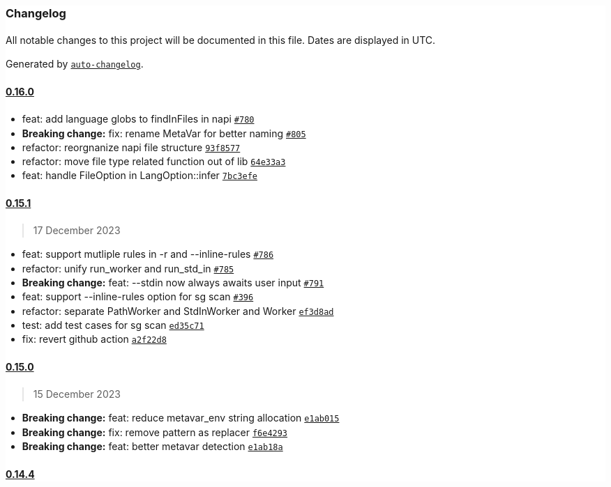 ### Changelog

All notable changes to this project will be documented in this file. Dates are displayed in UTC.

Generated by [`auto-changelog`](https://github.com/CookPete/auto-changelog).

#### [0.16.0](https://github.com/ast-grep/ast-grep/compare/0.15.1...0.16.0)

- feat: add language globs to findInFiles in napi [`#780`](https://github.com/ast-grep/ast-grep/pull/780)
- **Breaking change:** fix: rename MetaVar for better naming [`#805`](https://github.com/ast-grep/ast-grep/issues/805)
- refactor: reorgnanize napi file structure [`93f8577`](https://github.com/ast-grep/ast-grep/commit/93f8577db6ba32e806a3ae00b30c7725f66e2987)
- refactor: move file type related function out of lib [`64e33a3`](https://github.com/ast-grep/ast-grep/commit/64e33a3af21432a1c8c6835e26170daf4926d1f7)
- feat: handle FileOption in LangOption::infer [`7bc3efe`](https://github.com/ast-grep/ast-grep/commit/7bc3efe7f936c7ee6c3413e58c1c336a7e86ec10)

#### [0.15.1](https://github.com/ast-grep/ast-grep/compare/0.15.0...0.15.1)

> 17 December 2023

- feat: support mutliple rules in -r and --inline-rules [`#786`](https://github.com/ast-grep/ast-grep/issues/786)
- refactor: unify run_worker and run_std_in [`#785`](https://github.com/ast-grep/ast-grep/issues/785)
- **Breaking change:** feat: --stdin now always awaits user input [`#791`](https://github.com/ast-grep/ast-grep/issues/791)
- feat: support --inline-rules option for sg scan [`#396`](https://github.com/ast-grep/ast-grep/issues/396)
- refactor: separate PathWorker and StdInWorker and Worker [`ef3d8ad`](https://github.com/ast-grep/ast-grep/commit/ef3d8ad0e0cd269f6dcec567be77d0545dd6fc51)
- test: add test cases for sg scan [`ed35c71`](https://github.com/ast-grep/ast-grep/commit/ed35c71dde74ac04b02e47e7cc27d18b83b225d1)
- fix: revert github action [`a2f22d8`](https://github.com/ast-grep/ast-grep/commit/a2f22d84780aa76d04395965ebbdf63d7755ba67)

#### [0.15.0](https://github.com/ast-grep/ast-grep/compare/0.14.4...0.15.0)

> 15 December 2023

- **Breaking change:** feat: reduce metavar_env string allocation [`e1ab015`](https://github.com/ast-grep/ast-grep/commit/e1ab015f2b3d23de82622e9487ecc82abf930aa6)
- **Breaking change:** fix: remove pattern as replacer [`f6e4293`](https://github.com/ast-grep/ast-grep/commit/f6e4293e1f3d2a2bf9df4e9d5aaf7ce5df640377)
- **Breaking change:** feat: better metavar detection [`e1ab18a`](https://github.com/ast-grep/ast-grep/commit/e1ab18a59ca7458c62bf55e73f3634a8b76e152a)

#### [0.14.4](https://github.com/ast-grep/ast-grep/compare/0.14.3...0.14.4)
